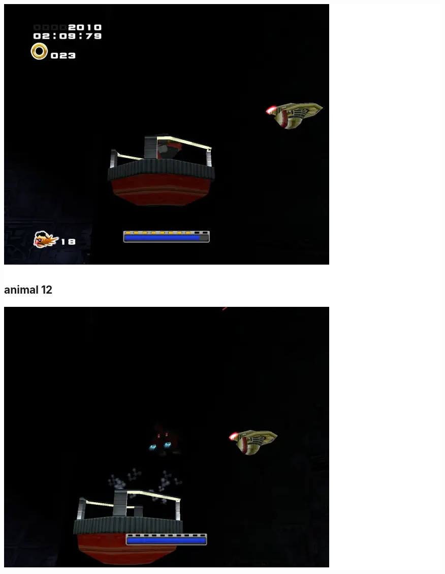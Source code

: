 ![](./LostColony/LostColony-goldbeetle-1-2.webp)

## animal 12
![](./LostColony/LostColony-animal-12-1.webp)